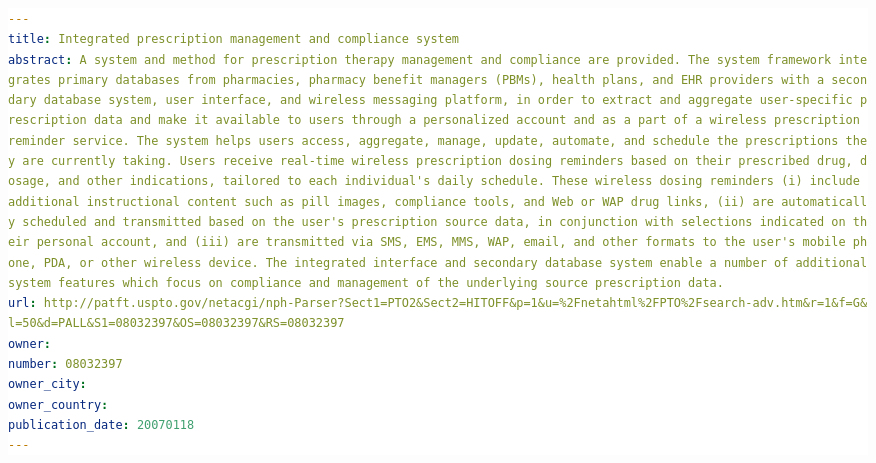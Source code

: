 ```yaml
---
title: Integrated prescription management and compliance system
abstract: A system and method for prescription therapy management and compliance are provided. The system framework integrates primary databases from pharmacies, pharmacy benefit managers (PBMs), health plans, and EHR providers with a secondary database system, user interface, and wireless messaging platform, in order to extract and aggregate user-specific prescription data and make it available to users through a personalized account and as a part of a wireless prescription reminder service. The system helps users access, aggregate, manage, update, automate, and schedule the prescriptions they are currently taking. Users receive real-time wireless prescription dosing reminders based on their prescribed drug, dosage, and other indications, tailored to each individual's daily schedule. These wireless dosing reminders (i) include additional instructional content such as pill images, compliance tools, and Web or WAP drug links, (ii) are automatically scheduled and transmitted based on the user's prescription source data, in conjunction with selections indicated on their personal account, and (iii) are transmitted via SMS, EMS, MMS, WAP, email, and other formats to the user's mobile phone, PDA, or other wireless device. The integrated interface and secondary database system enable a number of additional system features which focus on compliance and management of the underlying source prescription data.
url: http://patft.uspto.gov/netacgi/nph-Parser?Sect1=PTO2&Sect2=HITOFF&p=1&u=%2Fnetahtml%2FPTO%2Fsearch-adv.htm&r=1&f=G&l=50&d=PALL&S1=08032397&OS=08032397&RS=08032397
owner: 
number: 08032397
owner_city: 
owner_country: 
publication_date: 20070118
---
```

